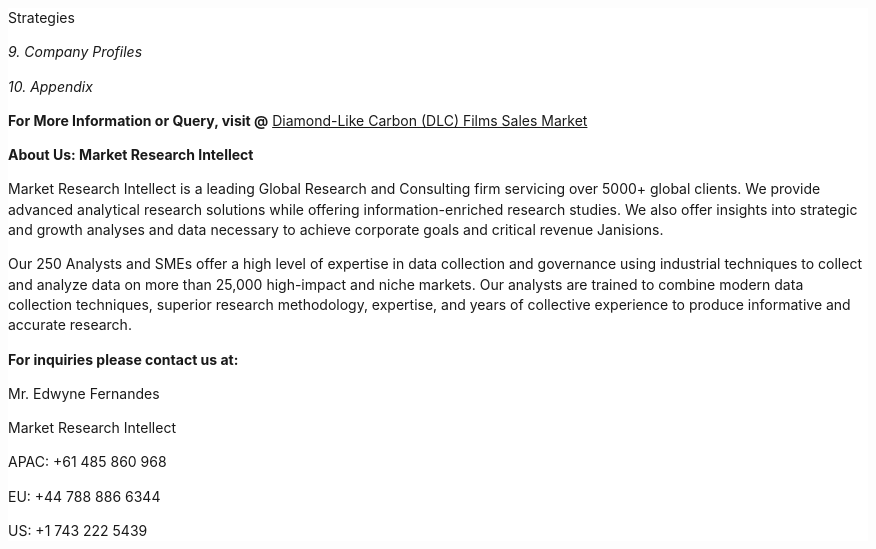 Strategies</span></em></li></ul><p><em><span class="font-[700]">9. Company Profiles</span></em></p><p><em><span class="font-[700]">10. Appendix</span></em></p><p><span class="font-[700]"><strong>For More Information or Query, visit&nbsp;@</strong>&nbsp;</span><span class="font-[700]"><a href="https://www.marketresearchintellect.com/product/global-diamond-like-carbon-dlc-films-sales-market/?utm_source=Linkedin&utm_medium=026" target="_blank" data-tracking-control-name="article-ssr-frontend-pulse_little-text-block" data-tracking-will-navigate="" data-test-link="">Diamond-Like Carbon (DLC) Films Sales Market</a></span></p><p><strong><span class="font-[700]">About Us: Market Research Intellect</span></strong></p><p><span class="">Market Research Intellect is a leading Global Research and Consulting firm servicing over 5000+ global clients. We provide advanced analytical research solutions while offering information-enriched research studies.&nbsp;</span>We also offer insights into strategic and growth analyses and data necessary to achieve corporate goals and critical revenue Janisions.</p><p><span class="">Our 250 Analysts and SMEs offer a high level of expertise in data collection and governance using industrial techniques to collect and analyze data on more than 25,000 high-impact and niche markets. Our analysts are trained to combine modern data collection techniques, superior research methodology, expertise, and years of collective experience to produce informative and accurate research.</span></p><p><strong>For inquiries please contact us at:</strong></p><p>Mr. Edwyne Fernandes</p><p>Market Research Intellect</p><p>APAC: +61 485 860 968</p><p>EU: +44 788 886 6344</p><p>US: +1 743 222 5439</p>
